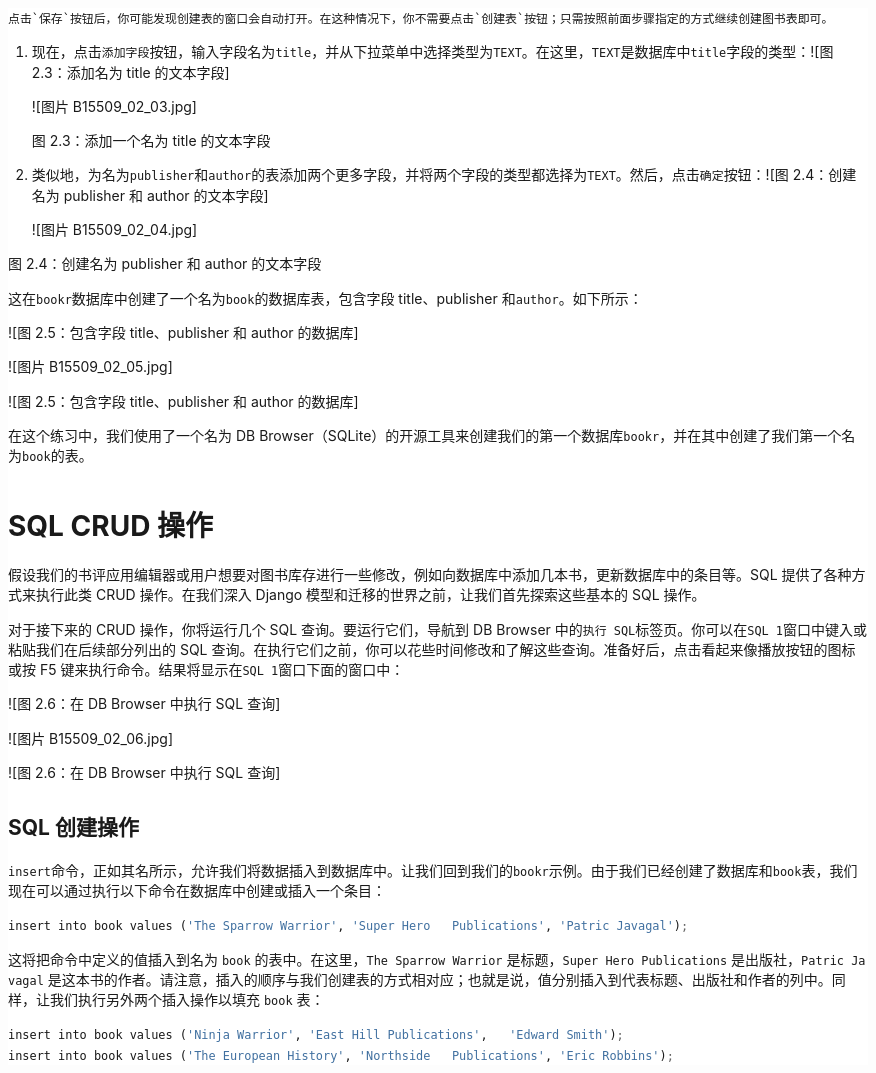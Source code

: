    点击`保存`按钮后，你可能发现创建表的窗口会自动打开。在这种情况下，你不需要点击`创建表`按钮；只需按照前面步骤指定的方式继续创建图书表即可。

1.  现在，点击`添加字段`按钮，输入字段名为`title`，并从下拉菜单中选择类型为`TEXT`。在这里，`TEXT`是数据库中`title`字段的类型：![图 2.3：添加名为 title 的文本字段]

    ![图片 B15509_02_03.jpg]

    图 2.3：添加一个名为 title 的文本字段

1.  类似地，为名为`publisher`和`author`的表添加两个更多字段，并将两个字段的类型都选择为`TEXT`。然后，点击`确定`按钮：![图 2.4：创建名为 publisher 和 author 的文本字段]

    ![图片 B15509_02_04.jpg]

图 2.4：创建名为 publisher 和 author 的文本字段

这在`bookr`数据库中创建了一个名为`book`的数据库表，包含字段 title、publisher 和`author`。如下所示：

![图 2.5：包含字段 title、publisher 和 author 的数据库]

![图片 B15509_02_05.jpg]

![图 2.5：包含字段 title、publisher 和 author 的数据库]

在这个练习中，我们使用了一个名为 DB Browser（SQLite）的开源工具来创建我们的第一个数据库`bookr`，并在其中创建了我们第一个名为`book`的表。

# SQL CRUD 操作

假设我们的书评应用编辑器或用户想要对图书库存进行一些修改，例如向数据库中添加几本书，更新数据库中的条目等。SQL 提供了各种方式来执行此类 CRUD 操作。在我们深入 Django 模型和迁移的世界之前，让我们首先探索这些基本的 SQL 操作。

对于接下来的 CRUD 操作，你将运行几个 SQL 查询。要运行它们，导航到 DB Browser 中的`执行 SQL`标签页。你可以在`SQL 1`窗口中键入或粘贴我们在后续部分列出的 SQL 查询。在执行它们之前，你可以花些时间修改和了解这些查询。准备好后，点击看起来像播放按钮的图标或按 F5 键来执行命令。结果将显示在`SQL 1`窗口下面的窗口中：

![图 2.6：在 DB Browser 中执行 SQL 查询]

![图片 B15509_02_06.jpg]

![图 2.6：在 DB Browser 中执行 SQL 查询]

## SQL 创建操作

`insert`命令，正如其名所示，允许我们将数据插入到数据库中。让我们回到我们的`bookr`示例。由于我们已经创建了数据库和`book`表，我们现在可以通过执行以下命令在数据库中创建或插入一个条目：

```py
insert into book values ('The Sparrow Warrior', 'Super Hero   Publications', 'Patric Javagal');
```

这将把命令中定义的值插入到名为 `book` 的表中。在这里，`The Sparrow Warrior` 是标题，`Super Hero Publications` 是出版社，`Patric Javagal` 是这本书的作者。请注意，插入的顺序与我们创建表的方式相对应；也就是说，值分别插入到代表标题、出版社和作者的列中。同样，让我们执行另外两个插入操作以填充 `book` 表：

```py
insert into book values ('Ninja Warrior', 'East Hill Publications',   'Edward Smith');
insert into book values ('The European History', 'Northside   Publications', 'Eric Robbins');
```
